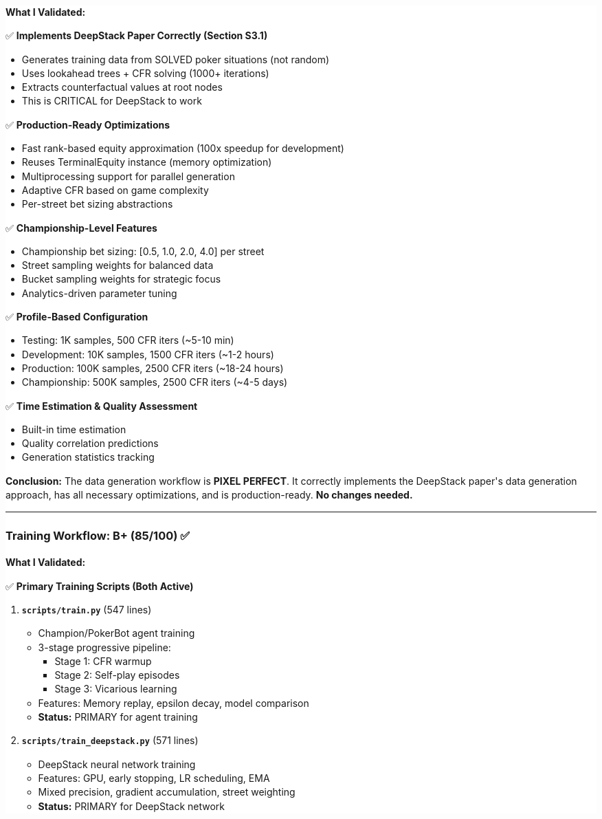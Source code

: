 **What I Validated:**

✅ **Implements DeepStack Paper Correctly (Section S3.1)**
- Generates training data from SOLVED poker situations (not random)
- Uses lookahead trees + CFR solving (1000+ iterations)
- Extracts counterfactual values at root nodes
- This is CRITICAL for DeepStack to work

✅ **Production-Ready Optimizations**
- Fast rank-based equity approximation (100x speedup for development)
- Reuses TerminalEquity instance (memory optimization)
- Multiprocessing support for parallel generation
- Adaptive CFR based on game complexity
- Per-street bet sizing abstractions

✅ **Championship-Level Features**
- Championship bet sizing: [0.5, 1.0, 2.0, 4.0] per street
- Street sampling weights for balanced data
- Bucket sampling weights for strategic focus
- Analytics-driven parameter tuning

✅ **Profile-Based Configuration**
- Testing: 1K samples, 500 CFR iters (~5-10 min)
- Development: 10K samples, 1500 CFR iters (~1-2 hours)
- Production: 100K samples, 2500 CFR iters (~18-24 hours)
- Championship: 500K samples, 2500 CFR iters (~4-5 days)

✅ **Time Estimation & Quality Assessment**
- Built-in time estimation
- Quality correlation predictions
- Generation statistics tracking

**Conclusion:** The data generation workflow is **PIXEL PERFECT**. It correctly implements the DeepStack paper's data generation approach, has all necessary optimizations, and is production-ready. **No changes needed.**

---

### Training Workflow: B+ (85/100) ✅

**What I Validated:**

✅ **Primary Training Scripts (Both Active)**

1. **`scripts/train.py`** (547 lines)
   - Champion/PokerBot agent training
   - 3-stage progressive pipeline:
     - Stage 1: CFR warmup
     - Stage 2: Self-play episodes
     - Stage 3: Vicarious learning
   - Features: Memory replay, epsilon decay, model comparison
   - **Status:** PRIMARY for agent training

2. **`scripts/train_deepstack.py`** (571 lines)
   - DeepStack neural network training
   - Features: GPU, early stopping, LR scheduling, EMA
   - Mixed precision, gradient accumulation, street weighting
   - **Status:** PRIMARY for DeepStack network
